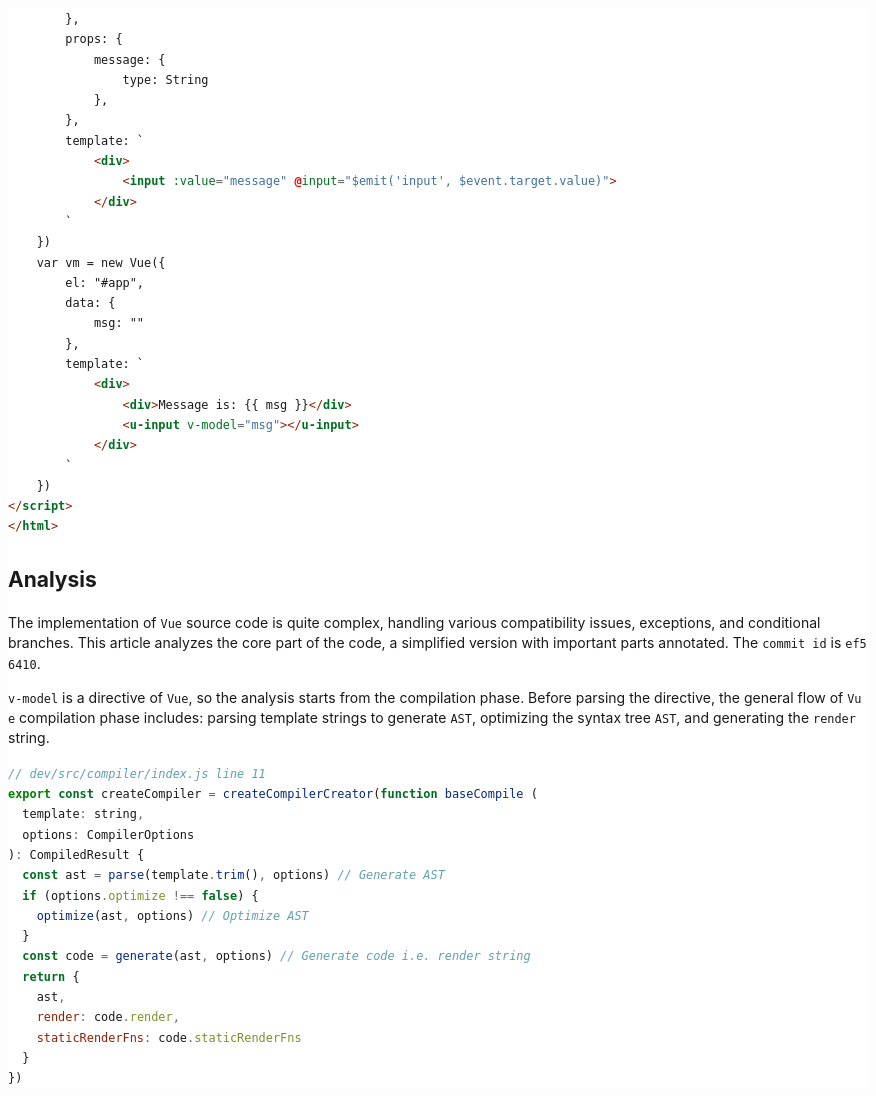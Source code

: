 ```html
        },
        props: {
            message: { 
                type: String
            },
        },
        template: `
            <div>
                <input :value="message" @input="$emit('input', $event.target.value)">
            </div>
        `
    })
    var vm = new Vue({
        el: "#app",
        data: {
            msg: ""
        },
        template: `
            <div>
                <div>Message is: {{ msg }}</div>
                <u-input v-model="msg"></u-input>
            </div>
        `
    })
</script>
</html>
```

## Analysis
The implementation of `Vue` source code is quite complex, handling various compatibility issues, exceptions, and conditional branches. This article analyzes the core part of the code, a simplified version with important parts annotated. The `commit id` is `ef56410`.

`v-model` is a directive of `Vue`, so the analysis starts from the compilation phase. Before parsing the directive, the general flow of `Vue` compilation phase includes: parsing template strings to generate `AST`, optimizing the syntax tree `AST`, and generating the `render` string.

```javascript
// dev/src/compiler/index.js line 11
export const createCompiler = createCompilerCreator(function baseCompile (
  template: string,
  options: CompilerOptions
): CompiledResult {
  const ast = parse(template.trim(), options) // Generate AST
  if (options.optimize !== false) {
    optimize(ast, options) // Optimize AST
  }
  const code = generate(ast, options) // Generate code i.e. render string
  return {
    ast,
    render: code.render,
    staticRenderFns: code.staticRenderFns
  }
})
```
